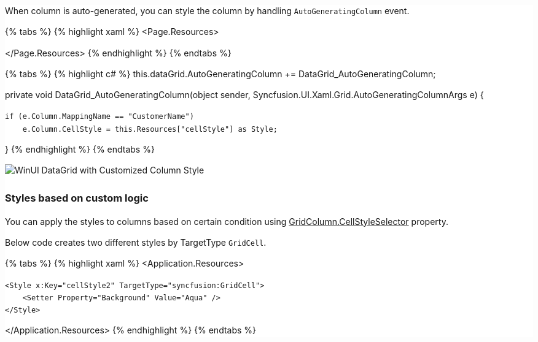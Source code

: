 When column is auto-generated, you can style the column by handling `AutoGeneratingColumn` event.

{% tabs %}
{% highlight xaml %}
<Page.Resources>
    <Style x:Key="cellStyle" TargetType="syncfusion:GridCell">
        <Setter Property="FontSize" Value="12" />
        <Setter Property="FontFamily" Value="Segoe UI" />
        <Setter Property="FontWeight" Value="Bold" />
        <Setter Property="FontStyle" Value="Italic" />
        <Setter Property="FontStretch" Value="Condensed" />
    </Style>
        
</Page.Resources>
{% endhighlight %}
{% endtabs %}


{% tabs %}
{% highlight c# %}
this.dataGrid.AutoGeneratingColumn += DataGrid_AutoGeneratingColumn;

private void DataGrid_AutoGeneratingColumn(object sender, Syncfusion.UI.Xaml.Grid.AutoGeneratingColumnArgs e)
{  

    if (e.Column.MappingName == "CustomerName")
        e.Column.CellStyle = this.Resources["cellStyle"] as Style;               
}
{% endhighlight %}
{% endtabs %}


![WinUI DataGrid with Customized Column Style](Column-Types_images/winui-datagrid-column-style.png)

### Styles based on custom logic

You can apply the styles to columns based on certain condition using [GridColumn.CellStyleSelector](https://help.syncfusion.com/cr/winui/Syncfusion.UI.Xaml.Grids.GridColumnBase.html#Syncfusion_UI_Xaml_Grids_GridColumnBase_CellStyleSelector) property.

Below code creates two different styles by TargetType `GridCell`.

{% tabs %}
{% highlight xaml %}
<Application.Resources>
    <Style x:Key="cellStyle1" TargetType="syncfusion:GridCell">
        <Setter Property="Background" Value="Bisque" />
    </Style>
    
    <Style x:Key="cellStyle2" TargetType="syncfusion:GridCell">
        <Setter Property="Background" Value="Aqua" />
    </Style>
    
</Application.Resources>
{% endhighlight %}
{% endtabs %}
